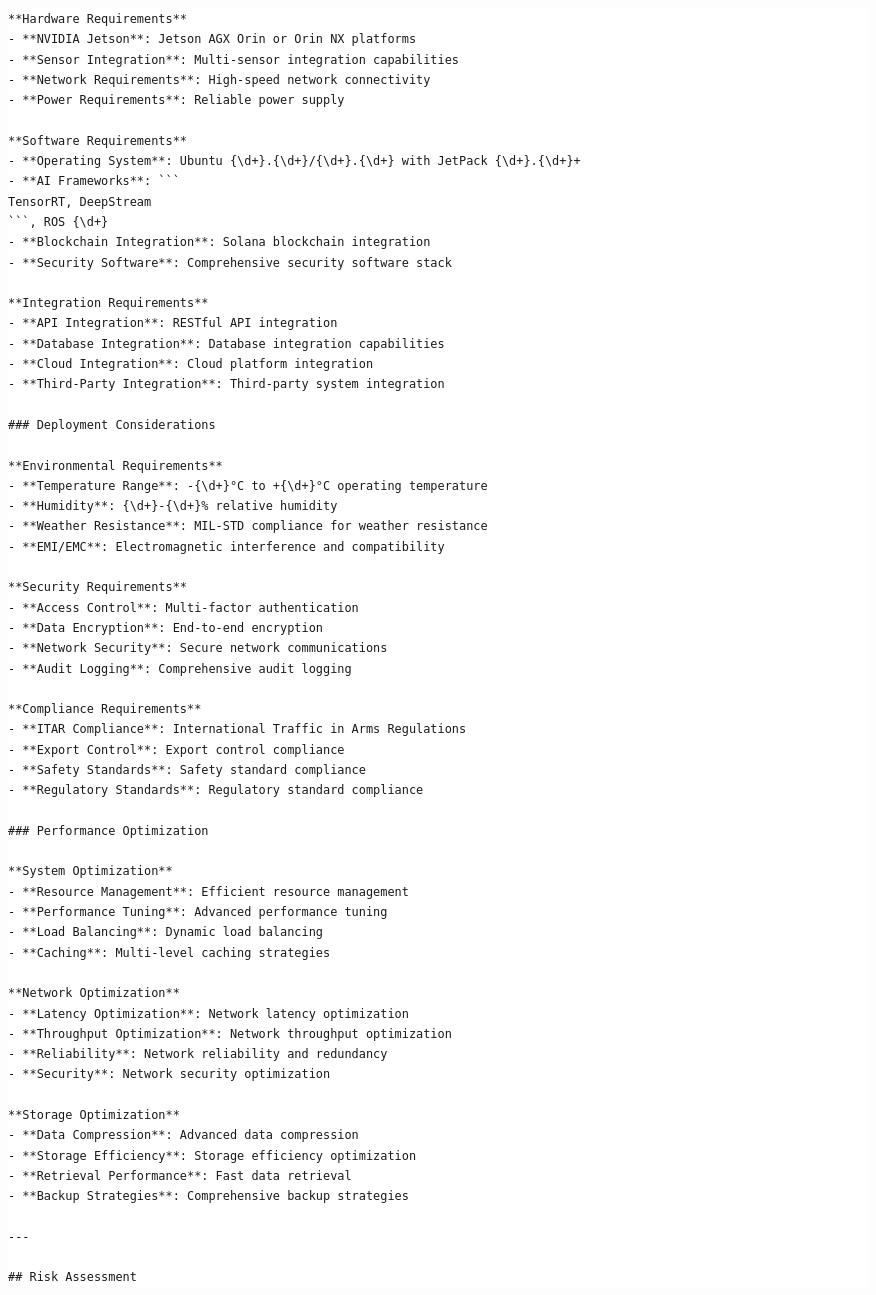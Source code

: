 ````implementation considerations based on extensive research and testing.
**Hardware Requirements**
- **NVIDIA Jetson**: Jetson AGX Orin or Orin NX platforms
- **Sensor Integration**: Multi-sensor integration capabilities
- **Network Requirements**: High-speed network connectivity
- **Power Requirements**: Reliable power supply

**Software Requirements**
- **Operating System**: Ubuntu {\d+}.{\d+}/{\d+}.{\d+} with JetPack {\d+}.{\d+}+
- **AI Frameworks**: ```
TensorRT, DeepStream
```, ROS {\d+}
- **Blockchain Integration**: Solana blockchain integration
- **Security Software**: Comprehensive security software stack

**Integration Requirements**
- **API Integration**: RESTful API integration
- **Database Integration**: Database integration capabilities
- **Cloud Integration**: Cloud platform integration
- **Third-Party Integration**: Third-party system integration

### Deployment Considerations

**Environmental Requirements**
- **Temperature Range**: -{\d+}°C to +{\d+}°C operating temperature
- **Humidity**: {\d+}-{\d+}% relative humidity
- **Weather Resistance**: MIL-STD compliance for weather resistance
- **EMI/EMC**: Electromagnetic interference and compatibility

**Security Requirements**
- **Access Control**: Multi-factor authentication
- **Data Encryption**: End-to-end encryption
- **Network Security**: Secure network communications
- **Audit Logging**: Comprehensive audit logging

**Compliance Requirements**
- **ITAR Compliance**: International Traffic in Arms Regulations
- **Export Control**: Export control compliance
- **Safety Standards**: Safety standard compliance
- **Regulatory Standards**: Regulatory standard compliance

### Performance Optimization

**System Optimization**
- **Resource Management**: Efficient resource management
- **Performance Tuning**: Advanced performance tuning
- **Load Balancing**: Dynamic load balancing
- **Caching**: Multi-level caching strategies

**Network Optimization**
- **Latency Optimization**: Network latency optimization
- **Throughput Optimization**: Network throughput optimization
- **Reliability**: Network reliability and redundancy
- **Security**: Network security optimization

**Storage Optimization**
- **Data Compression**: Advanced data compression
- **Storage Efficiency**: Storage efficiency optimization
- **Retrieval Performance**: Fast data retrieval
- **Backup Strategies**: Comprehensive backup strategies

---

## Risk Assessment
````